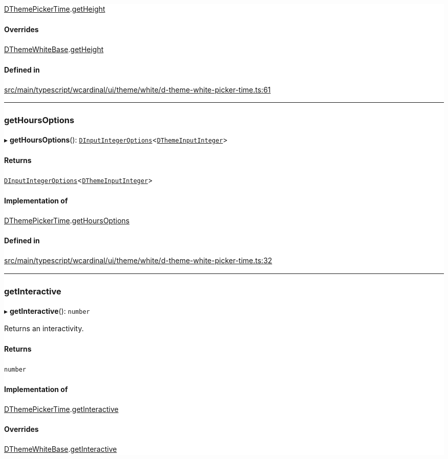 [DThemePickerTime](../interfaces/DThemePickerTime.md).[getHeight](../interfaces/DThemePickerTime.md#getheight)

#### Overrides

[DThemeWhiteBase](DThemeWhiteBase.md).[getHeight](DThemeWhiteBase.md#getheight)

#### Defined in

[src/main/typescript/wcardinal/ui/theme/white/d-theme-white-picker-time.ts:61](https://github.com/winter-cardinal/winter-cardinal-ui/blob/v0.167.0/src/main/typescript/wcardinal/ui/theme/white/d-theme-white-picker-time.ts#L61)

___

### getHoursOptions

▸ **getHoursOptions**(): [`DInputIntegerOptions`](../interfaces/DInputIntegerOptions.md)<[`DThemeInputInteger`](../interfaces/DThemeInputInteger.md)\>

#### Returns

[`DInputIntegerOptions`](../interfaces/DInputIntegerOptions.md)<[`DThemeInputInteger`](../interfaces/DThemeInputInteger.md)\>

#### Implementation of

[DThemePickerTime](../interfaces/DThemePickerTime.md).[getHoursOptions](../interfaces/DThemePickerTime.md#gethoursoptions)

#### Defined in

[src/main/typescript/wcardinal/ui/theme/white/d-theme-white-picker-time.ts:32](https://github.com/winter-cardinal/winter-cardinal-ui/blob/v0.167.0/src/main/typescript/wcardinal/ui/theme/white/d-theme-white-picker-time.ts#L32)

___

### getInteractive

▸ **getInteractive**(): `number`

Returns an interactivity.

#### Returns

`number`

#### Implementation of

[DThemePickerTime](../interfaces/DThemePickerTime.md).[getInteractive](../interfaces/DThemePickerTime.md#getinteractive)

#### Overrides

[DThemeWhiteBase](DThemeWhiteBase.md).[getInteractive](DThemeWhiteBase.md#getinteractive)
